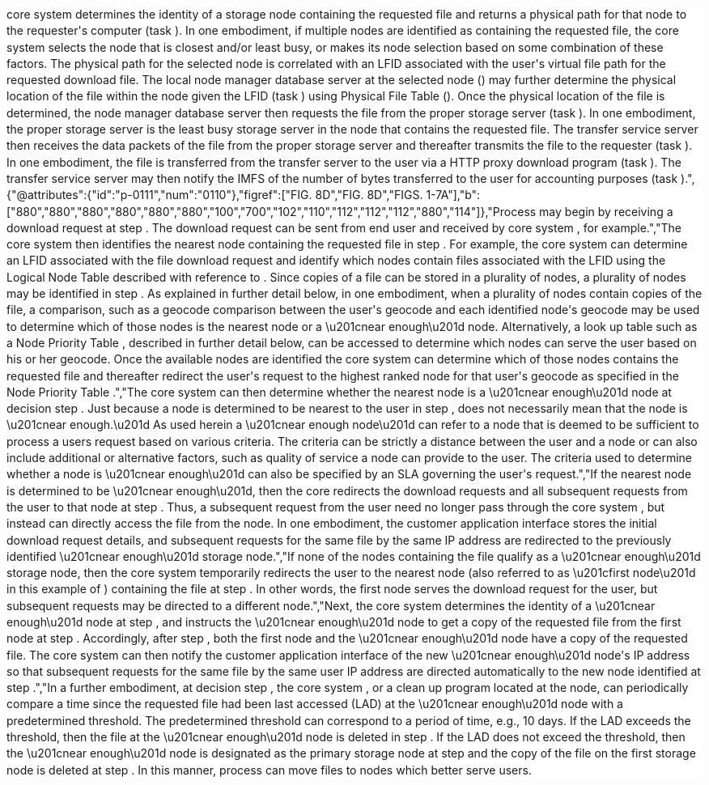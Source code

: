 core system  determines the identity of a storage node containing the requested file and returns a physical path for that node to the requester's computer (task ). In one embodiment, if multiple nodes are identified as containing the requested file, the core system  selects the node that is closest and\/or least busy, or makes its node selection based on some combination of these factors. The physical path for the selected node is correlated with an LFID associated with the user's virtual file path for the requested download file. The local node manager database server  at the selected node () may further determine the physical location of the file within the node given the LFID (task ) using Physical File Table  (). Once the physical location of the file is determined, the node manager database server  then requests the file from the proper storage server  (task ). In one embodiment, the proper storage server is the least busy storage server in the node that contains the requested file. The transfer service server  then receives the data packets of the file from the proper storage server  and thereafter transmits the file to the requester (task ). In one embodiment, the file is transferred from the transfer server  to the user via a HTTP proxy download program (task ). The transfer service server  may then notify the IMFS  of the number of bytes transferred to the user for accounting purposes (task ).",{"@attributes":{"id":"p-0111","num":"0110"},"figref":["FIG. 8D","FIG. 8D","FIGS. 1-7A"],"b":["880","880","880","880","880","880","100","700","102","110","112","112","112","880","114"]},"Process  may begin by receiving a download request at step . The download request can be sent from end user  and received by core system , for example.","The core system  then identifies the nearest node containing the requested file in step . For example, the core system  can determine an LFID associated with the file download request and identify which nodes contain files associated with the LFID using the Logical Node Table described with reference to . Since copies of a file can be stored in a plurality of nodes, a plurality of nodes may be identified in step . As explained in further detail below, in one embodiment, when a plurality of nodes contain copies of the file, a comparison, such as a geocode comparison between the user's geocode and each identified node's geocode may be used to determine which of those nodes is the nearest node or a \u201cnear enough\u201d node. Alternatively, a look up table such as a Node Priority Table , described in further detail below, can be accessed to determine which nodes can serve the user based on his or her geocode. Once the available nodes are identified the core system  can determine which of those nodes contains the requested file and thereafter redirect the user's request to the highest ranked node for that user's geocode as specified in the Node Priority Table .","The core system  can then determine whether the nearest node is a \u201cnear enough\u201d node at decision step . Just because a node is determined to be nearest to the user in step , does not necessarily mean that the node is \u201cnear enough.\u201d As used herein a \u201cnear enough node\u201d can refer to a node that is deemed to be sufficient to process a users request based on various criteria. The criteria can be strictly a distance between the user and a node or can also include additional or alternative factors, such as quality of service a node can provide to the user. The criteria used to determine whether a node is \u201cnear enough\u201d can also be specified by an SLA governing the user's request.","If the nearest node is determined to be \u201cnear enough\u201d, then the core redirects the download requests and all subsequent requests from the user to that node at step . Thus, a subsequent request from the user need no longer pass through the core system , but instead can directly access the file from the node. In one embodiment, the customer application interface stores the initial download request details, and subsequent requests for the same file by the same IP address are redirected to the previously identified \u201cnear enough\u201d storage node.","If none of the nodes containing the file qualify as a \u201cnear enough\u201d storage node, then the core system  temporarily redirects the user to the nearest node (also referred to as \u201cfirst node\u201d in this example of ) containing the file at step . In other words, the first node serves the download request for the user, but subsequent requests may be directed to a different node.","Next, the core system  determines the identity of a \u201cnear enough\u201d node at step , and instructs the \u201cnear enough\u201d node to get a copy of the requested file from the first node at step . Accordingly, after step , both the first node and the \u201cnear enough\u201d node have a copy of the requested file. The core system can then notify the customer application interface of the new \u201cnear enough\u201d node's IP address so that subsequent requests for the same file by the same user IP address are directed automatically to the new node identified at step .","In a further embodiment, at decision step , the core system , or a clean up program located at the node, can periodically compare a time since the requested file had been last accessed (LAD) at the \u201cnear enough\u201d node with a predetermined threshold. The predetermined threshold can correspond to a period of time, e.g., 10 days. If the LAD exceeds the threshold, then the file at the \u201cnear enough\u201d node is deleted in step . If the LAD does not exceed the threshold, then the \u201cnear enough\u201d node is designated as the primary storage node at step  and the copy of the file on the first storage node is deleted at step . In this manner, process  can move files to nodes which better serve users.